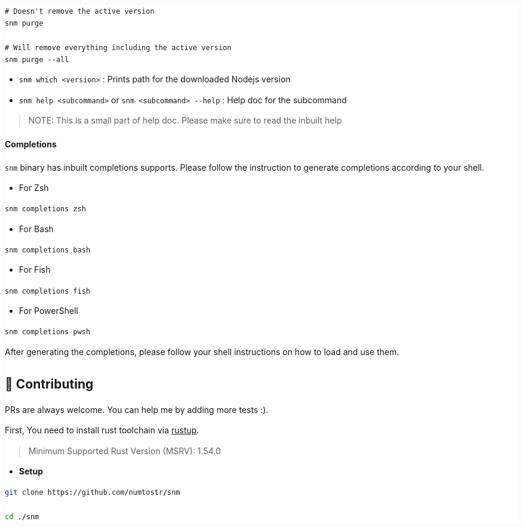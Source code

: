 ```
# Doesn't remove the active version
snm purge

# Will remove everything including the active version
snm purge --all
```

-   `snm which <version>` : Prints path for the downloaded Nodejs version

-   `snm help <subcommand>` or `snm <subcommand> --help` : Help doc for the subcommand

> NOTE: This is a small part of help doc. Please make sure to read the inbuilt help

#### Completions

`snm` binary has inbuilt completions supports. Please follow the instruction to generate completions according to your shell.

-   For Zsh

```sh
snm completions zsh
```

-   For Bash

```sh
snm completions bash
```

-   For Fish

```sh
snm completions fish
```

-   For PowerShell

```sh
snm completions pwsh
```

After generating the completions, please follow your shell instructions on how to load and use them.

## 🤝 Contributing

PRs are always welcome. You can help me by adding more tests :).

First, You need to install rust toolchain via [rustup](https://rustup.rs/).

> Minimum Supported Rust Version (MSRV): 1.54.0

-   **Setup**

```sh
git clone https://github.com/numtostr/snm

cd ./snm
```
